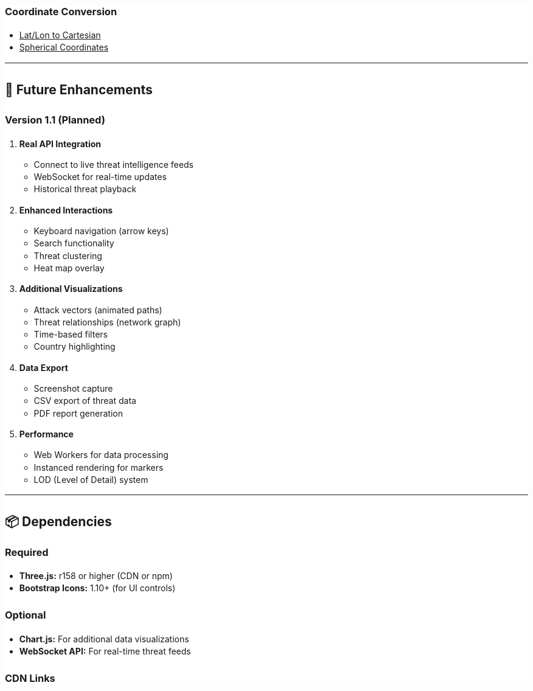 ### **Coordinate Conversion**

- [Lat/Lon to Cartesian](https://en.wikipedia.org/wiki/Geographic_coordinate_conversion)
- [Spherical Coordinates](https://mathworld.wolfram.com/SphericalCoordinates.html)

---

## 🔮 Future Enhancements

### **Version 1.1 (Planned)**

1. **Real API Integration**
   - Connect to live threat intelligence feeds
   - WebSocket for real-time updates
   - Historical threat playback

2. **Enhanced Interactions**
   - Keyboard navigation (arrow keys)
   - Search functionality
   - Threat clustering
   - Heat map overlay

3. **Additional Visualizations**
   - Attack vectors (animated paths)
   - Threat relationships (network graph)
   - Time-based filters
   - Country highlighting

4. **Data Export**
   - Screenshot capture
   - CSV export of threat data
   - PDF report generation

5. **Performance**
   - Web Workers for data processing
   - Instanced rendering for markers
   - LOD (Level of Detail) system

---

## 📦 Dependencies

### **Required**

- **Three.js:** r158 or higher (CDN or npm)
- **Bootstrap Icons:** 1.10+ (for UI controls)

### **Optional**

- **Chart.js:** For additional data visualizations
- **WebSocket API:** For real-time threat feeds

### **CDN Links**
